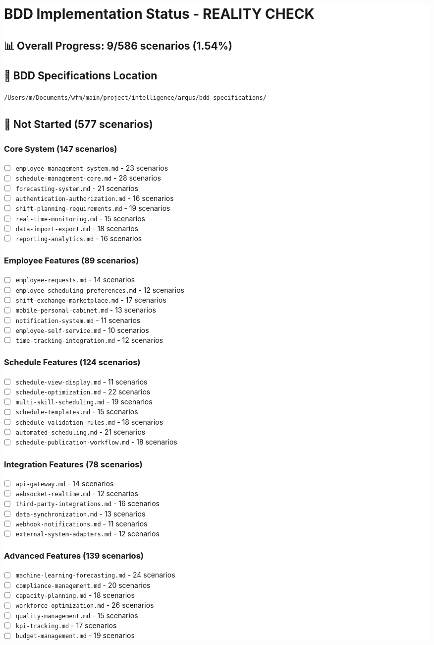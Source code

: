 # BDD Implementation Status - REALITY CHECK

## 📊 Overall Progress: 9/586 scenarios (1.54%)

## 📁 BDD Specifications Location
`/Users/m/Documents/wfm/main/project/intelligence/argus/bdd-specifications/`

## 🔴 Not Started (577 scenarios)

### Core System (147 scenarios)
- [ ] `employee-management-system.md` - 23 scenarios
- [ ] `schedule-management-core.md` - 28 scenarios  
- [ ] `forecasting-system.md` - 21 scenarios
- [ ] `authentication-authorization.md` - 16 scenarios
- [ ] `shift-planning-requirements.md` - 19 scenarios
- [ ] `real-time-monitoring.md` - 15 scenarios
- [ ] `data-import-export.md` - 18 scenarios
- [ ] `reporting-analytics.md` - 16 scenarios

### Employee Features (89 scenarios)
- [ ] `employee-requests.md` - 14 scenarios
- [ ] `employee-scheduling-preferences.md` - 12 scenarios
- [ ] `shift-exchange-marketplace.md` - 17 scenarios
- [ ] `mobile-personal-cabinet.md` - 13 scenarios
- [ ] `notification-system.md` - 11 scenarios
- [ ] `employee-self-service.md` - 10 scenarios
- [ ] `time-tracking-integration.md` - 12 scenarios

### Schedule Features (124 scenarios)
- [ ] `schedule-view-display.md` - 11 scenarios
- [ ] `schedule-optimization.md` - 22 scenarios
- [ ] `multi-skill-scheduling.md` - 19 scenarios
- [ ] `schedule-templates.md` - 15 scenarios
- [ ] `schedule-validation-rules.md` - 18 scenarios
- [ ] `automated-scheduling.md` - 21 scenarios
- [ ] `schedule-publication-workflow.md` - 18 scenarios

### Integration Features (78 scenarios)
- [ ] `api-gateway.md` - 14 scenarios
- [ ] `websocket-realtime.md` - 12 scenarios
- [ ] `third-party-integrations.md` - 16 scenarios
- [ ] `data-synchronization.md` - 13 scenarios
- [ ] `webhook-notifications.md` - 11 scenarios
- [ ] `external-system-adapters.md` - 12 scenarios

### Advanced Features (139 scenarios)
- [ ] `machine-learning-forecasting.md` - 24 scenarios
- [ ] `compliance-management.md` - 20 scenarios
- [ ] `capacity-planning.md` - 18 scenarios
- [ ] `workforce-optimization.md` - 26 scenarios
- [ ] `quality-management.md` - 15 scenarios
- [ ] `kpi-tracking.md` - 17 scenarios
- [ ] `budget-management.md` - 19 scenarios
